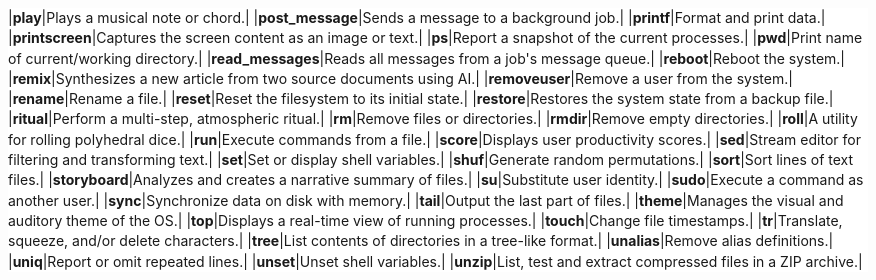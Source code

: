 |**play**|Plays a musical note or chord.|
|**post_message**|Sends a message to a background job.|
|**printf**|Format and print data.|
|**printscreen**|Captures the screen content as an image or text.|
|**ps**|Report a snapshot of the current processes.|
|**pwd**|Print name of current/working directory.|
|**read_messages**|Reads all messages from a job's message queue.|
|**reboot**|Reboot the system.|
|**remix**|Synthesizes a new article from two source documents using AI.|
|**removeuser**|Remove a user from the system.|
|**rename**|Rename a file.|
|**reset**|Reset the filesystem to its initial state.|
|**restore**|Restores the system state from a backup file.|
|**ritual**|Perform a multi-step, atmospheric ritual.|
|**rm**|Remove files or directories.|
|**rmdir**|Remove empty directories.|
|**roll**|A utility for rolling polyhedral dice.|
|**run**|Execute commands from a file.|
|**score**|Displays user productivity scores.|
|**sed**|Stream editor for filtering and transforming text.|
|**set**|Set or display shell variables.|
|**shuf**|Generate random permutations.|
|**sort**|Sort lines of text files.|
|**storyboard**|Analyzes and creates a narrative summary of files.|
|**su**|Substitute user identity.|
|**sudo**|Execute a command as another user.|
|**sync**|Synchronize data on disk with memory.|
|**tail**|Output the last part of files.|
|**theme**|Manages the visual and auditory theme of the OS.|
|**top**|Displays a real-time view of running processes.|
|**touch**|Change file timestamps.|
|**tr**|Translate, squeeze, and/or delete characters.|
|**tree**|List contents of directories in a tree-like format.|
|**unalias**|Remove alias definitions.|
|**uniq**|Report or omit repeated lines.|
|**unset**|Unset shell variables.|
|**unzip**|List, test and extract compressed files in a ZIP archive.|